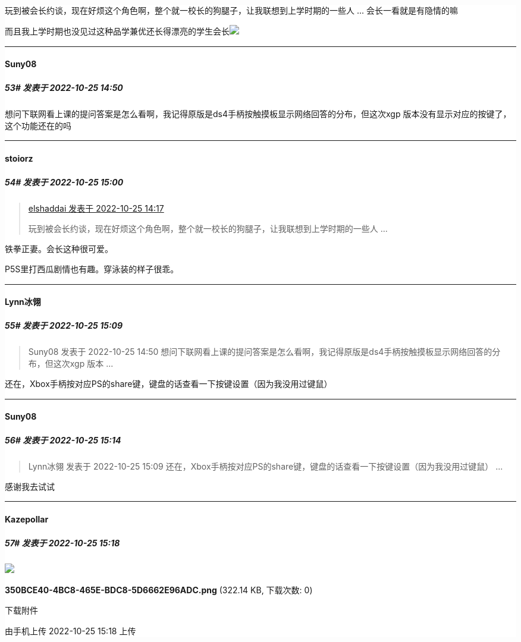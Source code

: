 玩到被会长约谈，现在好烦这个角色啊，整个就一校长的狗腿子，让我联想到上学时期的一些人 ...</blockquote>
会长一看就是有隐情的嘛

而且我上学时期也没见过这种品学兼优还长得漂亮的学生会长<img src="https://static.saraba1st.com/image/smiley/face2017/180.png" referrerpolicy="no-referrer">

*****

####  Suny08  
##### 53#       发表于 2022-10-25 14:50

想问下联网看上课的提问答案是怎么看啊，我记得原版是ds4手柄按触摸板显示网络回答的分布，但这次xgp 版本没有显示对应的按键了，这个功能还在的吗

*****

####  stoiorz  
##### 54#       发表于 2022-10-25 15:00

<blockquote><a href="httphttps://bbs.saraba1st.com/2b/forum.php?mod=redirect&amp;goto=findpost&amp;pid=58091826&amp;ptid=2101293" target="_blank">elshaddai 发表于 2022-10-25 14:17</a>

玩到被会长约谈，现在好烦这个角色啊，整个就一校长的狗腿子，让我联想到上学时期的一些人 ...</blockquote>
铁拳正妻。会长这种很可爱。

P5S里打西瓜剧情也有趣。穿泳装的样子很乖。

*****

####  Lynn冰翎  
##### 55#       发表于 2022-10-25 15:09

<blockquote>Suny08 发表于 2022-10-25 14:50
想问下联网看上课的提问答案是怎么看啊，我记得原版是ds4手柄按触摸板显示网络回答的分布，但这次xgp 版本 ...</blockquote>
还在，Xbox手柄按对应PS的share键，键盘的话查看一下按键设置（因为我没用过键鼠）

*****

####  Suny08  
##### 56#       发表于 2022-10-25 15:14

<blockquote>Lynn冰翎 发表于 2022-10-25 15:09
还在，Xbox手柄按对应PS的share键，键盘的话查看一下按键设置（因为我没用过键鼠） ...</blockquote>
感谢我去试试

*****

####  Kazepollar  
##### 57#       发表于 2022-10-25 15:18

<img src="https://img.saraba1st.com/forum/202210/25/151844hya5d0hdp5yedhev.png" referrerpolicy="no-referrer">

<strong>350BCE40-4BC8-465E-BDC8-5D6662E96ADC.png</strong> (322.14 KB, 下载次数: 0)

下载附件

由手机上传
2022-10-25 15:18 上传
